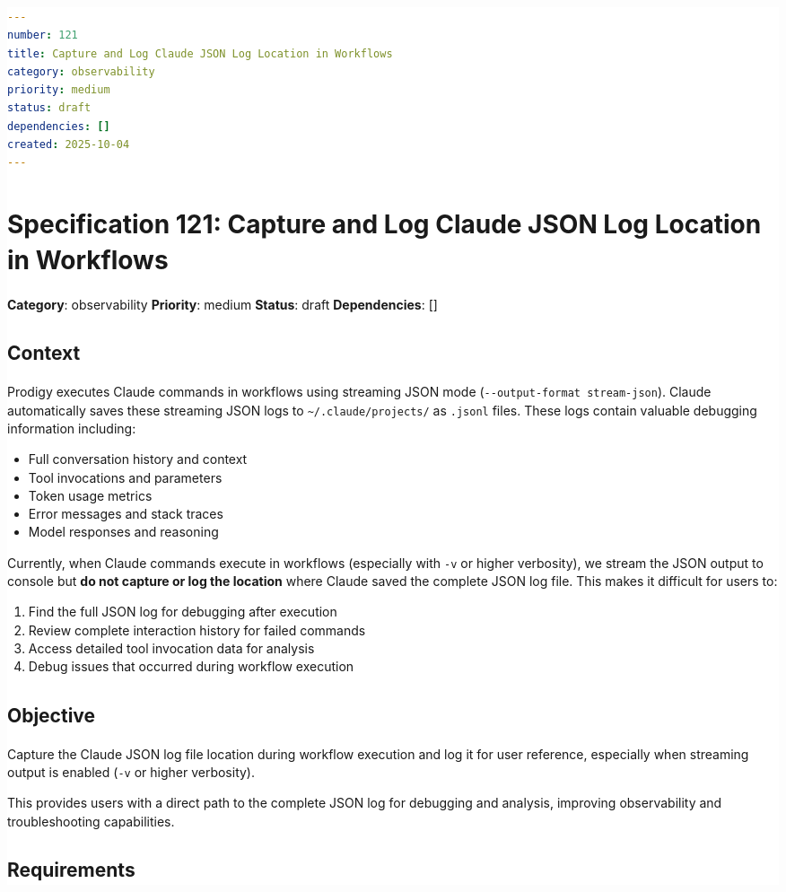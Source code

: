 ```yaml
---
number: 121
title: Capture and Log Claude JSON Log Location in Workflows
category: observability
priority: medium
status: draft
dependencies: []
created: 2025-10-04
---
```


# Specification 121: Capture and Log Claude JSON Log Location in Workflows

**Category**: observability
**Priority**: medium
**Status**: draft
**Dependencies**: []

## Context

Prodigy executes Claude commands in workflows using streaming JSON mode (`--output-format stream-json`). Claude automatically saves these streaming JSON logs to `~/.claude/projects/` as `.jsonl` files. These logs contain valuable debugging information including:

- Full conversation history and context
- Tool invocations and parameters
- Token usage metrics
- Error messages and stack traces
- Model responses and reasoning

Currently, when Claude commands execute in workflows (especially with `-v` or higher verbosity), we stream the JSON output to console but **do not capture or log the location** where Claude saved the complete JSON log file. This makes it difficult for users to:

1. Find the full JSON log for debugging after execution
2. Review complete interaction history for failed commands
3. Access detailed tool invocation data for analysis
4. Debug issues that occurred during workflow execution

## Objective

Capture the Claude JSON log file location during workflow execution and log it for user reference, especially when streaming output is enabled (`-v` or higher verbosity).

This provides users with a direct path to the complete JSON log for debugging and analysis, improving observability and troubleshooting capabilities.

## Requirements
